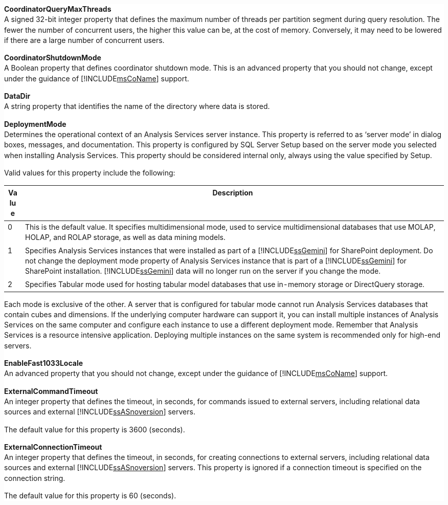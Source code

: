  **CoordinatorQueryMaxThreads**  
 A signed 32-bit integer property that defines the maximum number of threads per partition segment during query resolution. The fewer the number of concurrent users, the higher this value can be, at the cost of memory. Conversely, it may need to be lowered if there are a large number of concurrent users.  
  
 **CoordinatorShutdownMode**  
 A Boolean property that defines coordinator shutdown mode. This is an advanced property that you should not change, except under the guidance of [!INCLUDE[msCoName](../../a9notintoc/includes/msconame-md.md)] support.  
  
 **DataDir**  
 A string property that identifies the name of the directory where data is stored.  
  
 **DeploymentMode**  
 Determines the operational context of an Analysis Services server instance. This property is referred to as ‘server mode’ in dialog boxes, messages, and documentation. This property is configured by SQL Server Setup based on the server mode you selected when installing Analysis Services. This property should be considered internal only, always using the value specified by Setup.  
  
 Valid values for this property include the following:  
  
|Value|Description|  
|-----------|-----------------|  
|0|This is the default value. It specifies multidimensional mode, used to service multidimensional databases that use MOLAP, HOLAP, and ROLAP storage, as well as data mining models.|  
|1|Specifies Analysis Services instances that were installed as part of a [!INCLUDE[ssGemini](../../a9notintoc/includes/ssgemini-md.md)] for SharePoint deployment. Do not change the deployment mode property of Analysis Services instance that is part of a [!INCLUDE[ssGemini](../../a9notintoc/includes/ssgemini-md.md)] for SharePoint installation. [!INCLUDE[ssGemini](../../a9notintoc/includes/ssgemini-md.md)] data will no longer run on the server if you change the mode.|  
|2|Specifies Tabular mode used for hosting tabular model databases that use in-memory storage or DirectQuery storage.|  
  
 Each mode is exclusive of the other. A server that is configured for tabular mode cannot run Analysis Services databases that contain cubes and dimensions. If the underlying computer hardware can support it, you can install multiple instances of Analysis Services on the same computer and configure each instance to use a different deployment mode. Remember that Analysis Services is a resource intensive application. Deploying multiple instances on the same system is recommended only for high-end servers.  
  
 **EnableFast1033Locale**  
 An advanced property that you should not change, except under the guidance of [!INCLUDE[msCoName](../../a9notintoc/includes/msconame-md.md)] support.  
  
 **ExternalCommandTimeout**  
 An integer property that defines the timeout, in seconds, for commands issued to external servers, including relational data sources and external [!INCLUDE[ssASnoversion](../../a9notintoc/includes/ssasnoversion-md.md)] servers.  
  
 The default value for this property is 3600 (seconds).  
  
 **ExternalConnectionTimeout**  
 An integer property that defines the timeout, in seconds, for creating connections to external servers, including relational data sources and external [!INCLUDE[ssASnoversion](../../a9notintoc/includes/ssasnoversion-md.md)] servers. This property is ignored if a connection timeout is specified on the connection string.  
  
 The default value for this property is 60 (seconds).  
  